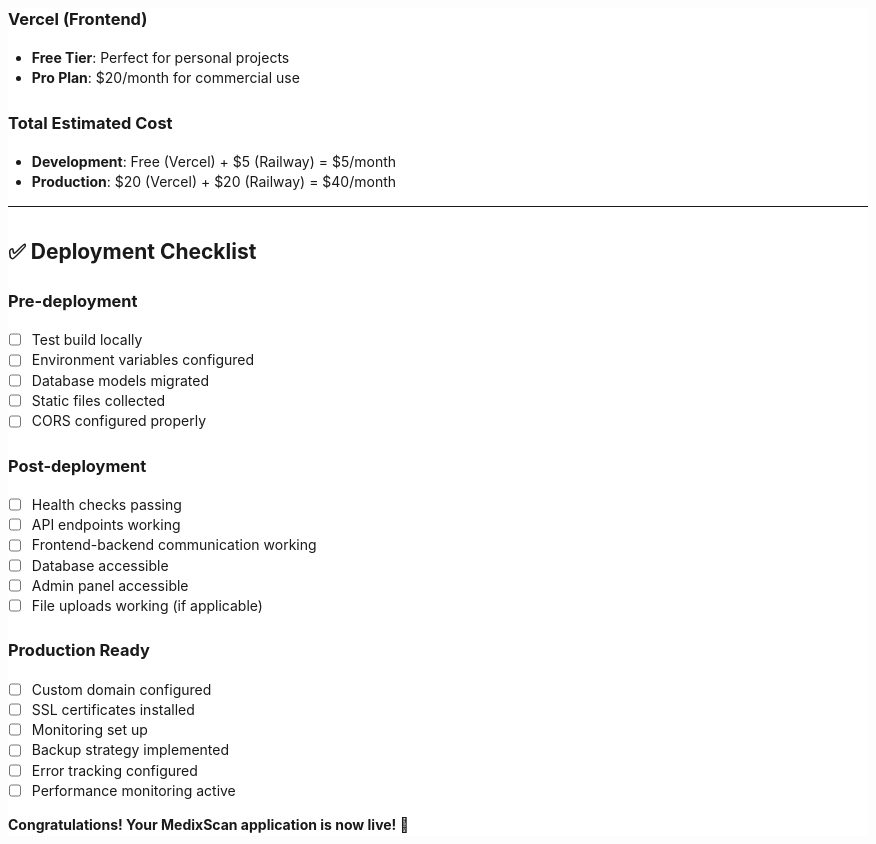 ### Vercel (Frontend)
- **Free Tier**: Perfect for personal projects
- **Pro Plan**: $20/month for commercial use

### Total Estimated Cost
- **Development**: Free (Vercel) + $5 (Railway) = $5/month
- **Production**: $20 (Vercel) + $20 (Railway) = $40/month

---

## ✅ Deployment Checklist

### Pre-deployment
- [ ] Test build locally
- [ ] Environment variables configured
- [ ] Database models migrated
- [ ] Static files collected
- [ ] CORS configured properly

### Post-deployment
- [ ] Health checks passing
- [ ] API endpoints working
- [ ] Frontend-backend communication working
- [ ] Database accessible
- [ ] Admin panel accessible
- [ ] File uploads working (if applicable)

### Production Ready
- [ ] Custom domain configured
- [ ] SSL certificates installed
- [ ] Monitoring set up
- [ ] Backup strategy implemented
- [ ] Error tracking configured
- [ ] Performance monitoring active

**Congratulations! Your MedixScan application is now live! 🎉**
